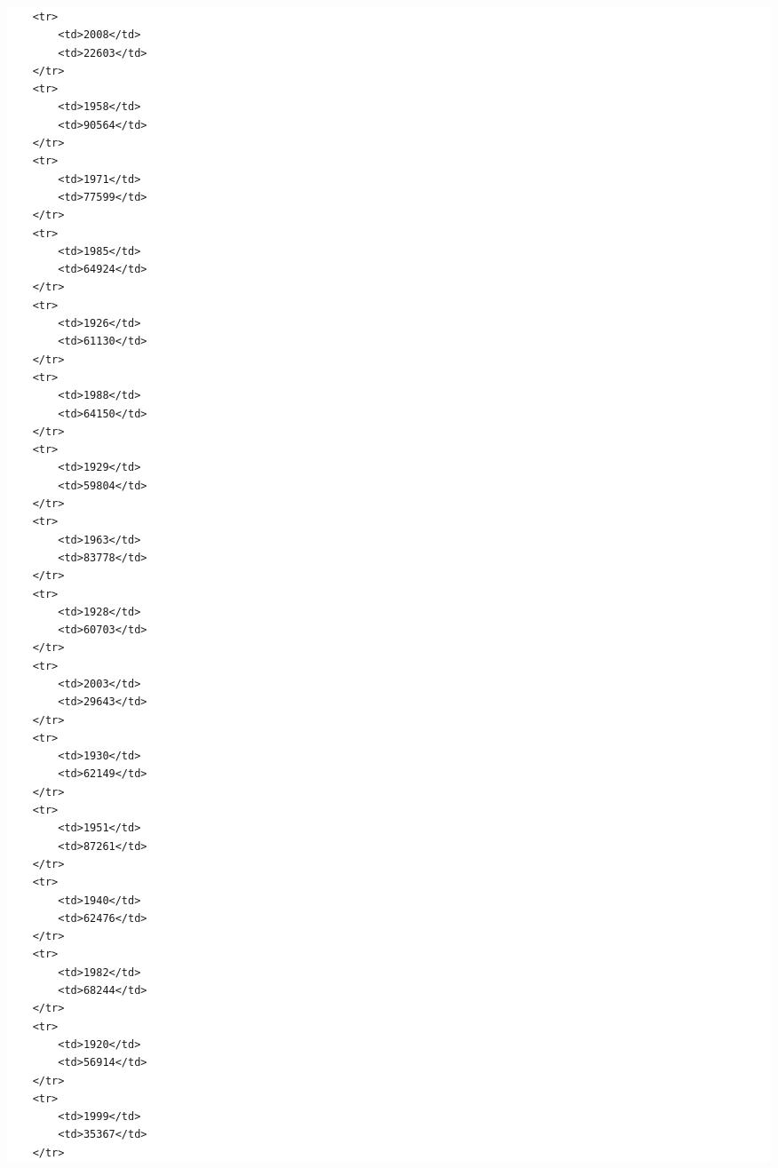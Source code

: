         <tr>
            <td>2008</td>
            <td>22603</td>
        </tr>
        <tr>
            <td>1958</td>
            <td>90564</td>
        </tr>
        <tr>
            <td>1971</td>
            <td>77599</td>
        </tr>
        <tr>
            <td>1985</td>
            <td>64924</td>
        </tr>
        <tr>
            <td>1926</td>
            <td>61130</td>
        </tr>
        <tr>
            <td>1988</td>
            <td>64150</td>
        </tr>
        <tr>
            <td>1929</td>
            <td>59804</td>
        </tr>
        <tr>
            <td>1963</td>
            <td>83778</td>
        </tr>
        <tr>
            <td>1928</td>
            <td>60703</td>
        </tr>
        <tr>
            <td>2003</td>
            <td>29643</td>
        </tr>
        <tr>
            <td>1930</td>
            <td>62149</td>
        </tr>
        <tr>
            <td>1951</td>
            <td>87261</td>
        </tr>
        <tr>
            <td>1940</td>
            <td>62476</td>
        </tr>
        <tr>
            <td>1982</td>
            <td>68244</td>
        </tr>
        <tr>
            <td>1920</td>
            <td>56914</td>
        </tr>
        <tr>
            <td>1999</td>
            <td>35367</td>
        </tr>